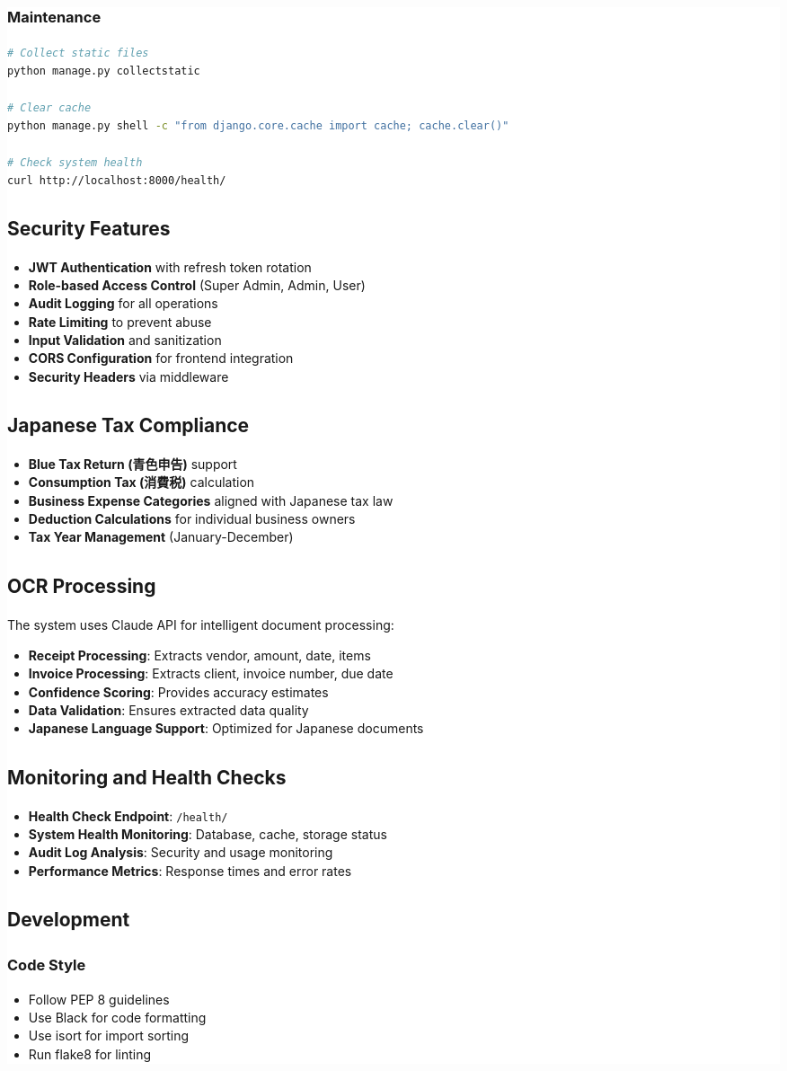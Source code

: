 ### Maintenance
```bash
# Collect static files
python manage.py collectstatic

# Clear cache
python manage.py shell -c "from django.core.cache import cache; cache.clear()"

# Check system health
curl http://localhost:8000/health/
```

## Security Features

- **JWT Authentication** with refresh token rotation
- **Role-based Access Control** (Super Admin, Admin, User)
- **Audit Logging** for all operations
- **Rate Limiting** to prevent abuse
- **Input Validation** and sanitization
- **CORS Configuration** for frontend integration
- **Security Headers** via middleware

## Japanese Tax Compliance

- **Blue Tax Return (青色申告)** support
- **Consumption Tax (消費税)** calculation
- **Business Expense Categories** aligned with Japanese tax law
- **Deduction Calculations** for individual business owners
- **Tax Year Management** (January-December)

## OCR Processing

The system uses Claude API for intelligent document processing:

- **Receipt Processing**: Extracts vendor, amount, date, items
- **Invoice Processing**: Extracts client, invoice number, due date
- **Confidence Scoring**: Provides accuracy estimates
- **Data Validation**: Ensures extracted data quality
- **Japanese Language Support**: Optimized for Japanese documents

## Monitoring and Health Checks

- **Health Check Endpoint**: `/health/`
- **System Health Monitoring**: Database, cache, storage status
- **Audit Log Analysis**: Security and usage monitoring
- **Performance Metrics**: Response times and error rates

## Development

### Code Style
- Follow PEP 8 guidelines
- Use Black for code formatting
- Use isort for import sorting
- Run flake8 for linting
